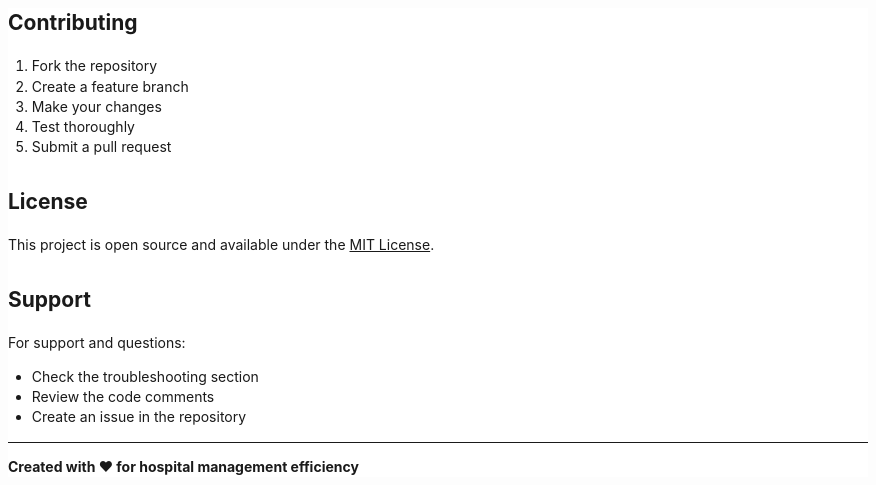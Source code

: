 ## Contributing

1. Fork the repository
2. Create a feature branch
3. Make your changes
4. Test thoroughly
5. Submit a pull request

## License

This project is open source and available under the [MIT License](LICENSE).

## Support

For support and questions:
- Check the troubleshooting section
- Review the code comments
- Create an issue in the repository

---

**Created with ❤️ for hospital management efficiency**